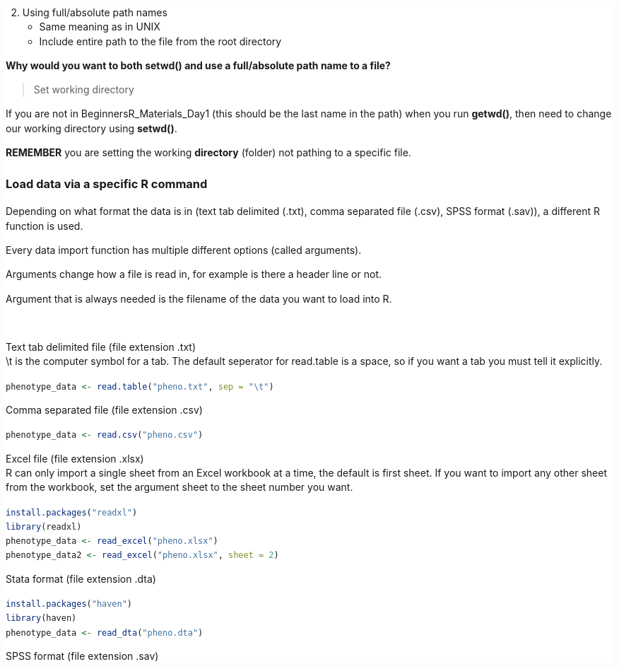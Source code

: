 2. Using full/absolute path names    
    + Same meaning as in UNIX
    + Include entire path to the file from the root directory      

**Why would you want to both setwd() and use a full/absolute path name to a file?**       
 
> Set working directory

If you are not in BeginnersR_Materials_Day1 (this should be the last name in the path) when you run **getwd()**, then need to change our working directory using **setwd()**.     

**REMEMBER** you are setting the working **directory** (folder) not pathing to a specific file.  

### Load data via a specific R command   
Depending on what format the data is in (text tab delimited (.txt), comma separated file (.csv), SPSS format (.sav)), a different R function is used.      

Every data import function has multiple different options (called arguments).  

Arguments change how a file is read in, for example is there a header line or not.     

Argument that is always needed is the filename of the data you want to load into R.     


<br>

Text tab delimited file (file extension .txt)      
\\t is the computer symbol for a tab. The default seperator for read.table is a space, so if you want a tab you must tell it explicitly.     

```r
phenotype_data <- read.table("pheno.txt", sep = "\t")
```
 
Comma separated file (file extension .csv)

```r
phenotype_data <- read.csv("pheno.csv")
```

Excel file (file extension .xlsx)      
R can only import a single sheet from an Excel workbook at a time, the default is first sheet. If you want to import any other sheet from the workbook, set the argument sheet to the sheet number you want.          

```r
install.packages("readxl")
library(readxl)
phenotype_data <- read_excel("pheno.xlsx")
phenotype_data2 <- read_excel("pheno.xlsx", sheet = 2)
```

Stata format (file extension .dta)

```r
install.packages("haven")
library(haven)
phenotype_data <- read_dta("pheno.dta")
```

SPSS format (file extension .sav)
